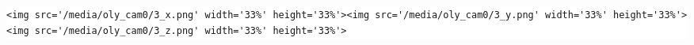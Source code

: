     <img src='/media/oly_cam0/3_x.png' width='33%' height='33%'><img src='/media/oly_cam0/3_y.png' width='33%' height='33%'><img src='/media/oly_cam0/3_z.png' width='33%' height='33%'>